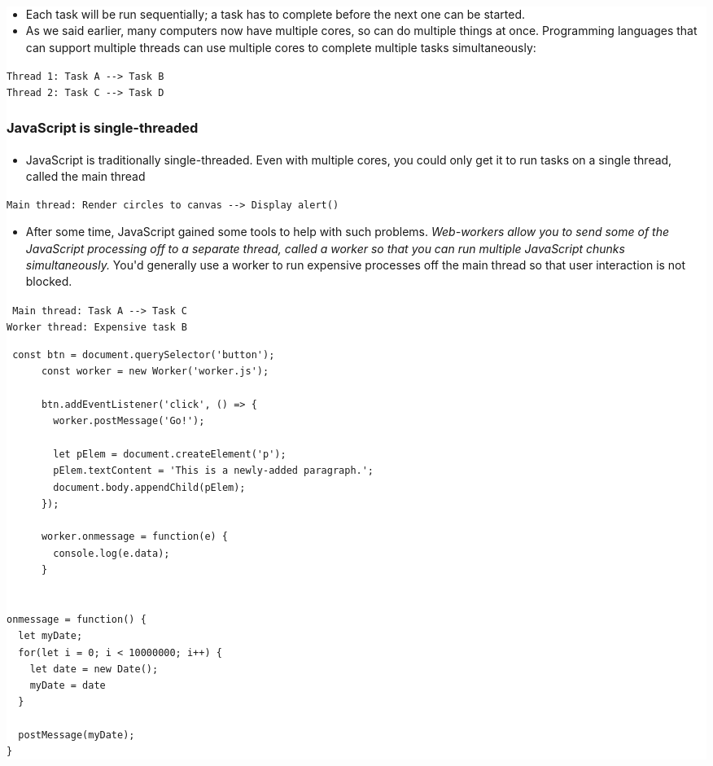 - Each task will be run sequentially; a task has to complete before the next one can be started.
- As we said earlier, many computers now have multiple cores, so can do multiple things at once. Programming languages that can support multiple threads can use multiple cores to complete multiple tasks simultaneously:

```
Thread 1: Task A --> Task B
Thread 2: Task C --> Task D
```

### JavaScript is single-threaded

- JavaScript is traditionally single-threaded. Even with multiple cores, you could only get it to run tasks on a single thread, called the main thread

```
Main thread: Render circles to canvas --> Display alert()
```

- After some time, JavaScript gained some tools to help with such problems. _Web-workers allow you to send some of the JavaScript processing off to a separate thread, called a worker so that you can run multiple JavaScript chunks simultaneously._ You'd generally use a worker to run expensive processes off the main thread so that user interaction is not blocked.

```
 Main thread: Task A --> Task C
Worker thread: Expensive task B
```

```
 const btn = document.querySelector('button');
      const worker = new Worker('worker.js');

      btn.addEventListener('click', () => {
        worker.postMessage('Go!');

        let pElem = document.createElement('p');
        pElem.textContent = 'This is a newly-added paragraph.';
        document.body.appendChild(pElem);
      });

      worker.onmessage = function(e) {
        console.log(e.data);
      }


onmessage = function() {
  let myDate;
  for(let i = 0; i < 10000000; i++) {
    let date = new Date();
    myDate = date
  }

  postMessage(myDate);
}
```
